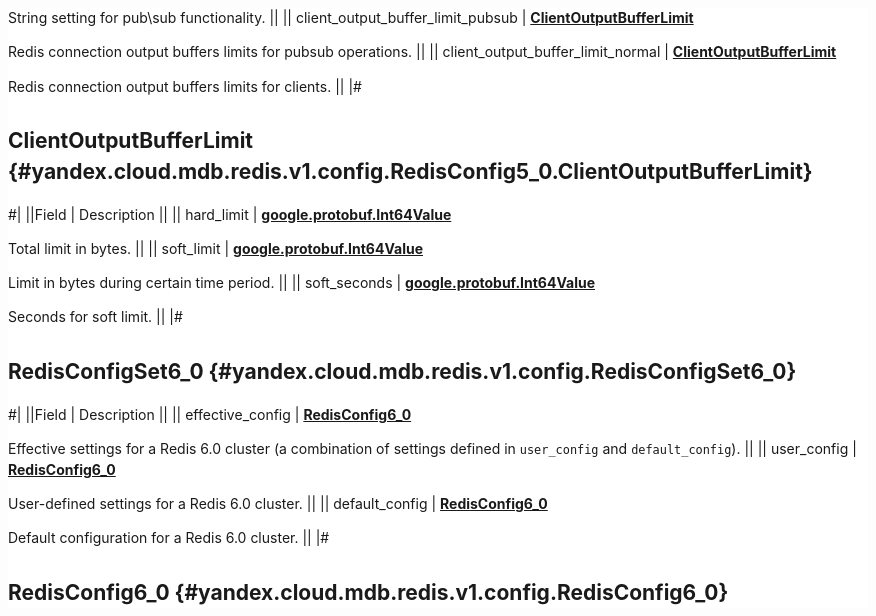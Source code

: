 String setting for pub\sub functionality. ||
|| client_output_buffer_limit_pubsub | **[ClientOutputBufferLimit](#yandex.cloud.mdb.redis.v1.config.RedisConfig5_0.ClientOutputBufferLimit)**

Redis connection output buffers limits for pubsub operations. ||
|| client_output_buffer_limit_normal | **[ClientOutputBufferLimit](#yandex.cloud.mdb.redis.v1.config.RedisConfig5_0.ClientOutputBufferLimit)**

Redis connection output buffers limits for clients. ||
|#

## ClientOutputBufferLimit {#yandex.cloud.mdb.redis.v1.config.RedisConfig5_0.ClientOutputBufferLimit}

#|
||Field | Description ||
|| hard_limit | **[google.protobuf.Int64Value](https://developers.google.com/protocol-buffers/docs/reference/csharp/class/google/protobuf/well-known-types/int64-value)**

Total limit in bytes. ||
|| soft_limit | **[google.protobuf.Int64Value](https://developers.google.com/protocol-buffers/docs/reference/csharp/class/google/protobuf/well-known-types/int64-value)**

Limit in bytes during certain time period. ||
|| soft_seconds | **[google.protobuf.Int64Value](https://developers.google.com/protocol-buffers/docs/reference/csharp/class/google/protobuf/well-known-types/int64-value)**

Seconds for soft limit. ||
|#

## RedisConfigSet6_0 {#yandex.cloud.mdb.redis.v1.config.RedisConfigSet6_0}

#|
||Field | Description ||
|| effective_config | **[RedisConfig6_0](#yandex.cloud.mdb.redis.v1.config.RedisConfig6_0)**

Effective settings for a Redis 6.0 cluster (a combination of settings
defined in `user_config` and `default_config`). ||
|| user_config | **[RedisConfig6_0](#yandex.cloud.mdb.redis.v1.config.RedisConfig6_0)**

User-defined settings for a Redis 6.0 cluster. ||
|| default_config | **[RedisConfig6_0](#yandex.cloud.mdb.redis.v1.config.RedisConfig6_0)**

Default configuration for a Redis 6.0 cluster. ||
|#

## RedisConfig6_0 {#yandex.cloud.mdb.redis.v1.config.RedisConfig6_0}
